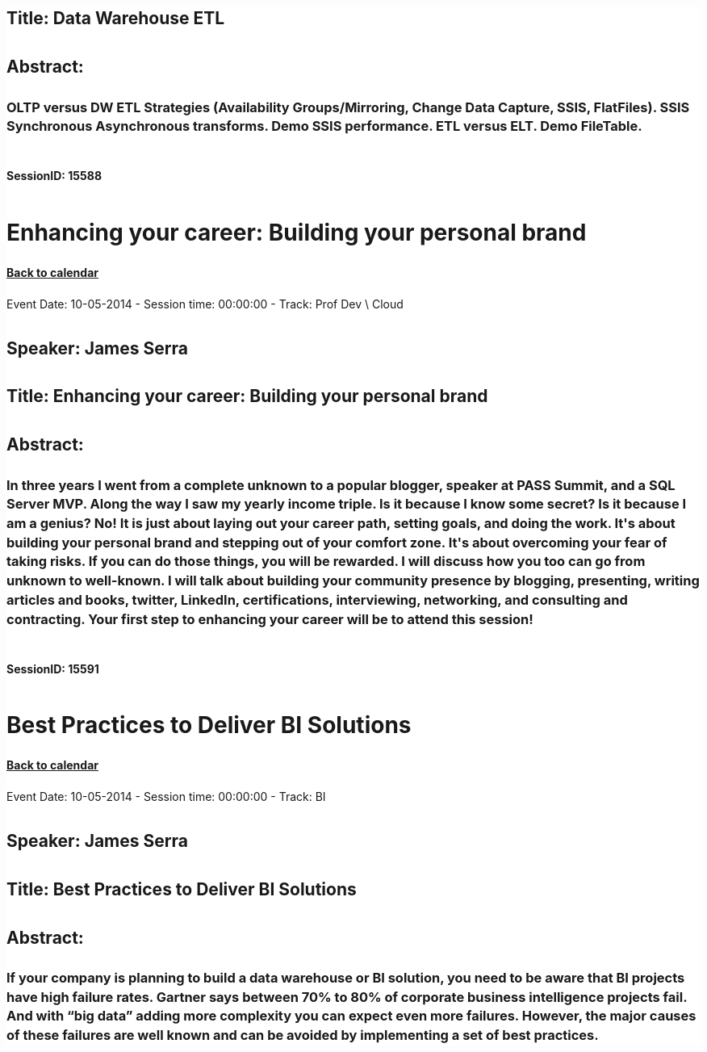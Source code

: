 ## Title: Data Warehouse ETL
## Abstract:
### OLTP versus DW ETL Strategies (Availability Groups/Mirroring, Change Data Capture, SSIS, FlatFiles). SSIS Synchronous  Asynchronous transforms. Demo SSIS performance. ETL versus ELT.  Demo FileTable.  
#  
#### SessionID: 15588
# Enhancing your career: Building your personal brand
#### [Back to calendar](#SQLSaturday-#308-Houston-2014)
Event Date: 10-05-2014 - Session time: 00:00:00 - Track: Prof Dev \ Cloud
## Speaker: James Serra
## Title: Enhancing your career: Building your personal brand
## Abstract:
### In three years I went from a complete unknown to a popular blogger, speaker at PASS Summit, and a SQL Server MVP.  Along the way I saw my yearly income triple.  Is it because I know some secret?  Is it because I am a genius?  No!  It is just about laying out your career path, setting goals, and doing the work.  It's about building your personal brand and stepping out of your comfort zone.  It's about overcoming your fear of taking risks.  If you can do those things, you will be rewarded.  I will discuss how you too can go from unknown to well-known.  I will talk about building your community presence by blogging, presenting, writing articles and books, twitter, LinkedIn, certifications, interviewing, networking, and consulting and contracting.  Your first step to enhancing your career will be to attend this session!
#  
#### SessionID: 15591
# Best Practices to Deliver BI Solutions
#### [Back to calendar](#SQLSaturday-#308-Houston-2014)
Event Date: 10-05-2014 - Session time: 00:00:00 - Track: BI
## Speaker: James Serra
## Title: Best Practices to Deliver BI Solutions
## Abstract:
### If your company is planning to build a data warehouse or BI solution, you need to be aware that BI projects have high failure rates. Gartner says between 70% to 80% of corporate business intelligence projects fail. And with “big data” adding more complexity you can expect even more failures. However, the major causes of these failures are well known and can be avoided by implementing a set of best practices.
